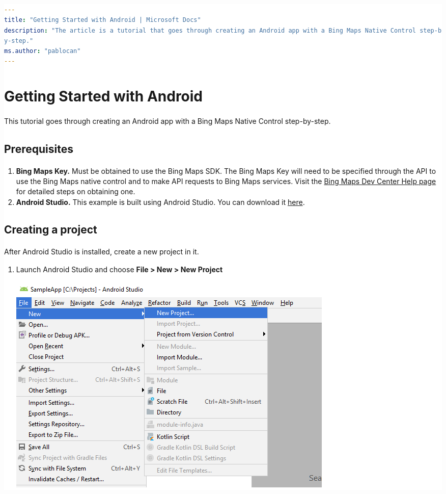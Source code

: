 ```yaml
---
title: "Getting Started with Android | Microsoft Docs"
description: "The article is a tutorial that goes through creating an Android app with a Bing Maps Native Control step-by-step."
ms.author: "pablocan"
---
```


# Getting Started with Android

This tutorial goes through creating an Android app with a Bing Maps Native Control step-by-step.

## Prerequisites

1. **Bing Maps Key.** Must be obtained to use the Bing Maps SDK. The Bing Maps Key will need to be specified through the API to use the Bing Maps native control and to make API requests to Bing Maps services. Visit the [Bing Maps Dev Center Help page](https://docs.microsoft.com/bingmaps/getting-started/bing-maps-dev-center-help/getting-a-bing-maps-key) for detailed steps on obtaining one.
2. **Android Studio.** This example is built using Android Studio. You can download it [here](https://developer.android.com/studio/#downloads).

## Creating a project

After Android Studio is installed, create a new project in it.

1. Launch Android Studio and choose **File > New > New Project**

    ![Create a app step 1](media/new-project1.png "Step 1")
